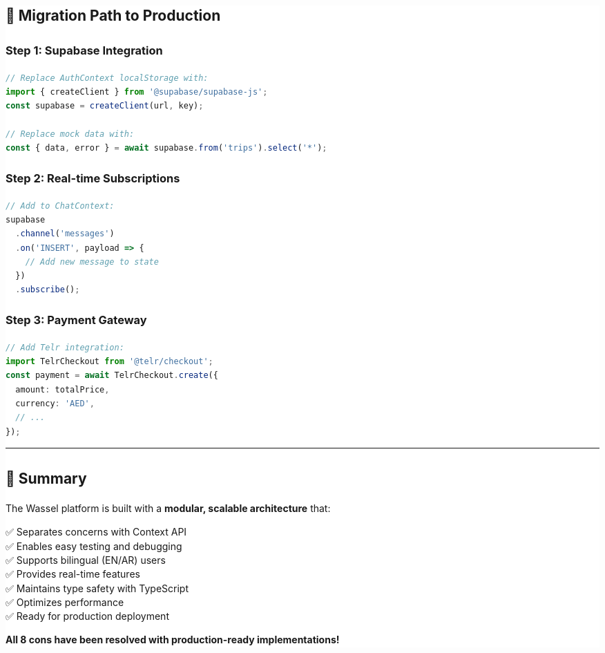 
## 🔄 Migration Path to Production

### Step 1: Supabase Integration
```typescript
// Replace AuthContext localStorage with:
import { createClient } from '@supabase/supabase-js';
const supabase = createClient(url, key);

// Replace mock data with:
const { data, error } = await supabase.from('trips').select('*');
```

### Step 2: Real-time Subscriptions
```typescript
// Add to ChatContext:
supabase
  .channel('messages')
  .on('INSERT', payload => {
    // Add new message to state
  })
  .subscribe();
```

### Step 3: Payment Gateway
```typescript
// Add Telr integration:
import TelrCheckout from '@telr/checkout';
const payment = await TelrCheckout.create({
  amount: totalPrice,
  currency: 'AED',
  // ...
});
```

---

## 🎉 Summary

The Wassel platform is built with a **modular, scalable architecture** that:

✅ Separates concerns with Context API  
✅ Enables easy testing and debugging  
✅ Supports bilingual (EN/AR) users  
✅ Provides real-time features  
✅ Maintains type safety with TypeScript  
✅ Optimizes performance  
✅ Ready for production deployment  

**All 8 cons have been resolved with production-ready implementations!**
